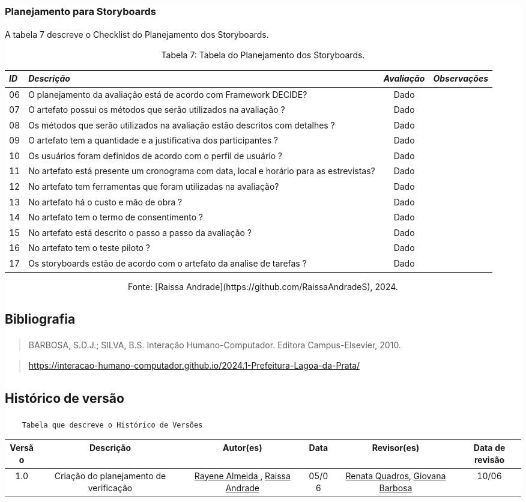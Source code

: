 ### Planejamento para Storyboards
A tabela 7 descreve o Checklist do Planejamento dos Storyboards.

<center>Tabela 7: Tabela do Planejamento dos Storyboards. </center> 

| _ID_ | _Descrição_ | _Avaliação_ | _Observações_ |
|:----------|:----------|:----------:| --------------------|
| 06 | O planejamento da avaliação está de acordo com Framework DECIDE?   | Dado  | |
| 07 | O artefato possui os métodos que serão utilizados na avaliação ?  | Dado  | |
| 08 |  Os métodos que serão utilizados na avaliação estão descritos com detalhes ? | Dado  | |
| 09 | O artefato tem a quantidade e a justificativa dos participantes ?  | Dado | |
| 10 |  Os usuários foram definidos de acordo com o perfil de usuário ? | Dado  | |
| 11 | No artefato está presente um cronograma com data, local e horário para as estrevistas? | Dado  | |
| 12 | No artefato tem ferramentas que foram utilizadas na avaliação?  | Dado  | |
| 13 | No artefato há o custo e mão de obra ?  | Dado  | |
| 14 |  No artefato tem o termo de consentimento ? | Dado  | |
| 15 | No artefato está descrito o passo a passo da avaliação ?| Dado | |
| 16 | No artefato tem o teste piloto ?  | Dado  | |
| 17| Os storyboards estão de acordo com o artefato da analise de tarefas ?  | Dado  | |


<center>Fonte: [Raissa Andrade](https://github.com/RaissaAndradeS), 2024.</center>

## Bibliografia
> BARBOSA, S.D.J.; SILVA, B.S. Interação Humano-Computador. Editora Campus-Elsevier, 2010.

> https://interacao-humano-computador.github.io/2024.1-Prefeitura-Lagoa-da-Prata/

## Histórico de versão
        Tabela que descreve o Histórico de Versões
|     Versão       |     Descrição      |      Autor(es)      | Data           |  Revisor(es)          |Data de revisão|
| :----------------------------------------------------------: | :-------------------------------: | :-------------------------------------------------: | :-------------------------------: |  :-------------------------------: | :-------------------------------: |
| 1.0 |  Criação do planejamento de verificação | [Rayene Almeida ](https://github.com/rayenealmeida), [Raissa Andrade](https://github.com/RaissaAndradeS)   | 05/06 | [Renata Quadros](https://github.com/Renatinha28),  [Giovana Barbosa](https://github.com/gio221)|10/06|
